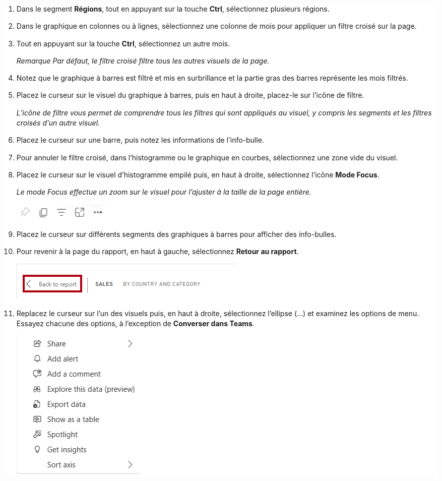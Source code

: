 1. Dans le segment **Régions**, tout en appuyant sur la touche **Ctrl**, sélectionnez plusieurs régions.

1. Dans le graphique en colonnes ou à lignes, sélectionnez une colonne de mois pour appliquer un filtre croisé sur la page.

1. Tout en appuyant sur la touche **Ctrl**, sélectionnez un autre mois.

     *Remarque Par défaut, le filtre croisé filtre tous les autres visuels de la page.*

1. Notez que le graphique à barres est filtré et mis en surbrillance et la partie gras des barres représente les mois filtrés.

1. Placez le curseur sur le visuel du graphique à barres, puis en haut à droite, placez-le sur l’icône de filtre. 
    
    *L’icône de filtre vous permet de comprendre tous les filtres qui sont appliqués au visuel, y compris les segments et les filtres croisés d’un autre visuel.*

1. Placez le curseur sur une barre, puis notez les informations de l’info-bulle.

1. Pour annuler le filtre croisé, dans l’histogramme ou le graphique en courbes, sélectionnez une zone vide du visuel.

1. Placez le curseur sur le visuel d’histogramme empilé puis, en haut à droite, sélectionnez l’icône **Mode Focus**.
    
    *Le mode Focus effectue un zoom sur le visuel pour l’ajuster à la taille de la page entière.*

     ![Image 96](Linked_image_Files/07-published-report-visual-filter.png)

1. Placez le curseur sur différents segments des graphiques à barres pour afficher des info-bulles.

1. Pour revenir à la page du rapport, en haut à gauche, sélectionnez **Retour au rapport**.

     ![Image 86](Linked_image_Files/07-design-report-in-power-bi-desktop_image66.png)

1. Replacez le curseur sur l’un des visuels puis, en haut à droite, sélectionnez l’ellipse (...) et examinez les options de menu. Essayez chacune des options, à l’exception de **Converser dans Teams**.

     ![Image 97](Linked_image_Files/07-design-report-in-power-bi-desktop_image67.png)
